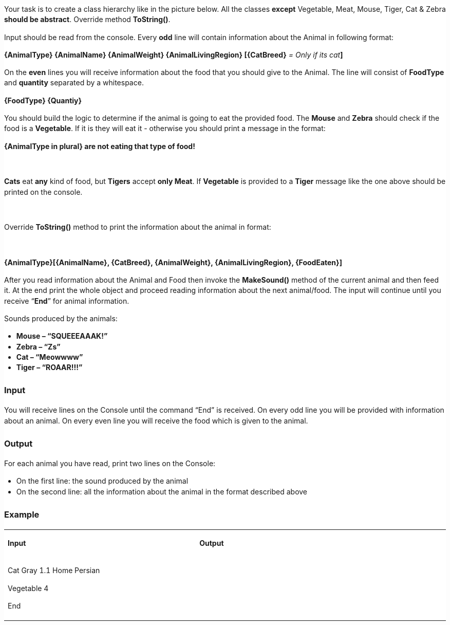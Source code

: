 <p>Your task is to create a class hierarchy like in the picture below. All the classes <strong>except</strong> Vegetable, Meat, Mouse, Tiger, Cat &amp; Zebra <strong>should be abstract</strong>. Override method <strong>ToString()</strong>.</p>
<p>Input should be read from the console. Every <strong>odd</strong> line will contain information about the Animal in following format:</p>
<p><strong>{AnimalType} {AnimalName} {AnimalWeight} {AnimalLivingRegion} [{CatBreed}</strong><em> = Only if its cat</em><strong>]</strong></p>
<p>On the <strong>even</strong> lines you will receive information about the food that you should give to the Animal. The line will consist of <strong>FoodType</strong> and <strong>quantity</strong> separated by a whitespace.</p>
<p><strong>{FoodType} {Quantiy} </strong></p>
<p>You should build the logic to determine if the animal is going to eat the provided food. The <strong>Mouse</strong> and <strong>Zebra</strong> should check if the food is a <strong>Vegetable</strong>. If it is they will eat it - otherwise you should print a message in the format:</p>
<p><strong>{AnimalType in plural</strong><strong>} are not eating that type of food!</strong></p>
<p><strong>&nbsp;</strong></p>
<p><strong>Cats</strong> eat <strong>any</strong> kind of food, but <strong>Tigers</strong> accept <strong>only Meat</strong>. If <strong>Vegetable</strong> is provided to a <strong>Tiger</strong> message like the one above should be printed on the console.</p>
<p>&nbsp;</p>
<p>Override <strong>ToString()</strong> method to print the information about the animal in format:</p>
<p>&nbsp;</p>
<p><strong>{AnimalType}[{AnimalName}, {CatBreed}, {AnimalWeight}, {AnimalLivingRegion}, {FoodEaten}]</strong></p>
<p>After you read information about the Animal and Food then invoke the <strong>MakeSound()</strong> method of the current animal and then feed it. At the end print the whole object and proceed reading information about the next animal/food. The input will continue until you receive &ldquo;<strong>End</strong>&rdquo; for animal information.</p>
<p>Sounds produced by the animals:</p>
<ul>
<li><strong>Mouse &ndash; &ldquo;SQUEEEAAAK!&rdquo;</strong></li>
<li><strong>Zebra &ndash; &ldquo;Zs&rdquo;</strong></li>
<li><strong>Cat &ndash; &ldquo;Meowwww&rdquo;</strong></li>
<li><strong>Tiger &ndash; &ldquo;ROAAR!!!&rdquo;</strong></li>
</ul>
<h3>Input</h3>
<p>You will receive lines on the Console until the command &ldquo;End&rdquo; is received. On every odd line you will be provided with information about an animal. On every even line you will receive the food which is given to the animal.</p>
<h3>Output</h3>
<p>For each animal you have read, print two lines on the Console:</p>
<ul>
<li>On the first line: the sound produced by the animal</li>
<li>On the second line: all the information about the animal in the format described above</li>
</ul>
<h3>Example</h3>
<table width="1391">
<tbody>
<tr>
<td width="599">
<p><strong>Input</strong></p>
</td>
<td width="792">
<p><strong>Output</strong></p>
</td>
</tr>
<tr>
<td width="599">
<p>Cat Gray 1.1 Home Persian</p>
<p>Vegetable 4</p>
<p>End</p>
</td>
<td width="792">